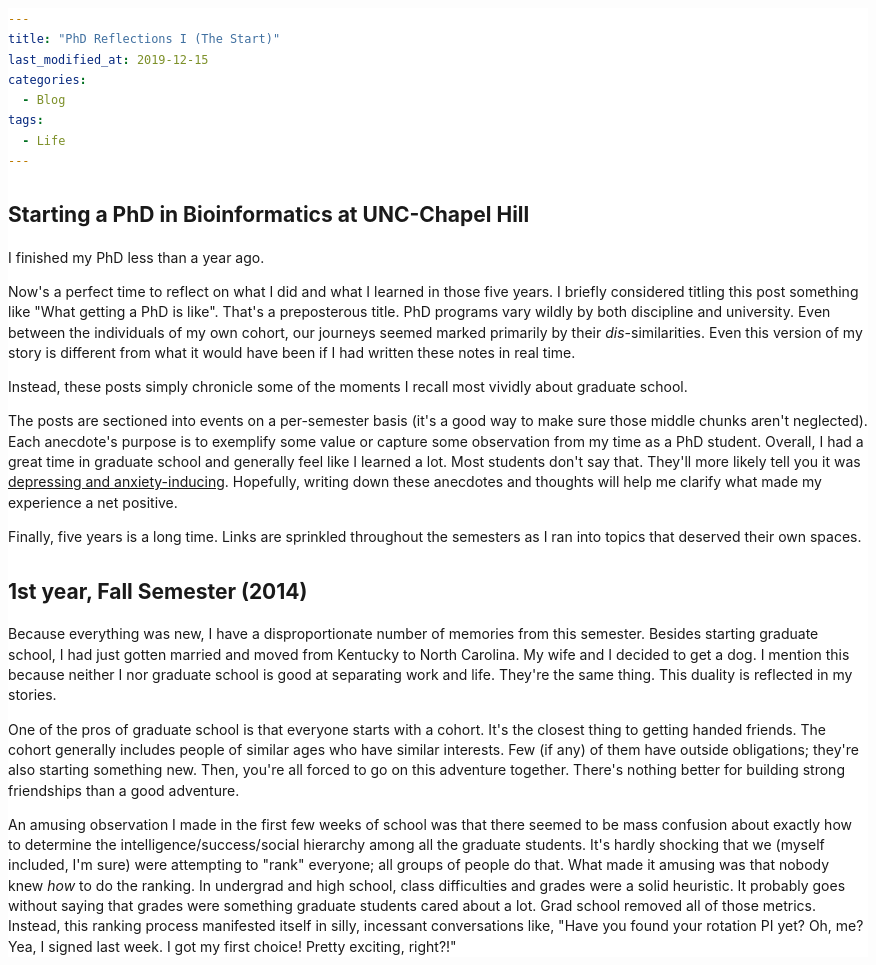 ```yaml
---
title: "PhD Reflections I (The Start)"
last_modified_at: 2019-12-15
categories:
  - Blog
tags:
  - Life
---
```


## Starting a PhD in Bioinformatics at UNC-Chapel Hill

I finished my PhD less than a year ago.

Now's a perfect time to reflect on what I did and what I learned in those five years. I briefly considered titling this post something like "What getting a PhD is like". That's a preposterous title. PhD programs vary wildly by both discipline and university. Even between the individuals of my own cohort, our journeys seemed marked primarily by their _dis_-similarities. Even this version of my story is different from what it would have been if I had written these notes in real time.

Instead, these posts simply chronicle some of the moments I recall most vividly about graduate school.

The posts are sectioned into events on a per-semester basis (it's a good way to make sure those middle chunks aren't neglected). Each anecdote's purpose is to exemplify some value or capture some observation from my time as a PhD student. Overall, I had a great time in graduate school and generally feel like I learned a lot. Most students don't say that. They'll more likely tell you it was [depressing and anxiety-inducing](https://www.insidehighered.com/news/2018/03/06/new-study-says-graduate-students-mental-health-crisis). Hopefully, writing down these anecdotes and thoughts will help me clarify what made my experience a net positive.

Finally, five years is a long time. Links are sprinkled throughout the semesters as I ran into topics that deserved their own spaces.

## 1st year, Fall Semester (2014)

Because everything was new, I have a disproportionate number of memories from this semester. Besides starting graduate school, I had just gotten married and moved from Kentucky to North Carolina. My wife and I decided to get a dog. I mention this because neither I nor graduate school is good at separating work and life. They're the same thing. This duality is reflected in my stories.

One of the pros of graduate school is that everyone starts with a cohort. It's the closest thing to getting handed friends. The cohort generally includes people of similar ages who have similar interests. Few (if any) of them have outside obligations; they're also starting something new. Then, you're all forced to go on this adventure together. There's nothing better for building strong friendships than a good adventure.

An amusing observation I made in the first few weeks of school was that there seemed to be mass confusion about exactly how to determine the intelligence/success/social hierarchy among all the graduate students. It's hardly shocking that we (myself included, I'm sure) were attempting to "rank" everyone; all groups of people do that. What made it amusing was that nobody knew _how_ to do the ranking. In undergrad and high school, class difficulties and grades were a solid heuristic. It probably goes without saying that grades were something graduate students cared about a lot. Grad school removed all of those metrics. Instead, this ranking process manifested itself in silly, incessant conversations like, "Have you found your rotation PI yet? Oh, me? Yea, I signed last week. I got my first choice! Pretty exciting, right?!"

